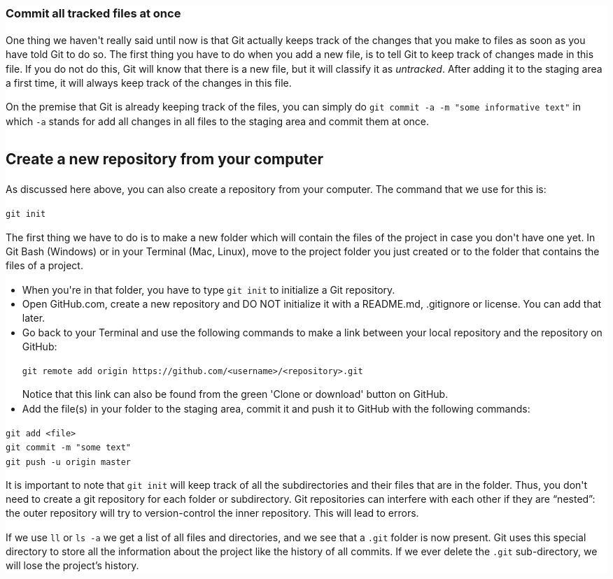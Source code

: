 </details>



### Commit all tracked files at once
One thing we haven't really said until now is that Git actually keeps track of the changes that you make to files as soon as you have told Git to do so. The first thing you have to do when you add a new file, is to tell Git to keep track of changes made in this file. If you do not do this, Git will know that there is a new file, but it will classify it as *untracked*. After adding it to the staging area a first time, it will always keep track of the changes in this file. 

On the premise that Git is already keeping track of the files, you can simply do `git commit -a -m "some informative text"` in which `-a` stands for add all changes in all files to the staging area and commit them at once. 



## Create a new repository from your computer
As discussed here above, you can also create a repository from your computer. The command that we use for this is:
```
git init
```

The first thing we have to do is to make a new folder which will contain the files of the project in case you don't have one yet. In Git Bash (Windows) or in your Terminal (Mac, Linux), move to the project folder you just created or to the folder that contains the files of a project. 

- When you're in that folder, you have to type `git init` to initialize a Git repository.  
- Open GitHub.com, create a new repository and DO NOT initialize it with a README.md, .gitignore or license. You can add that later. 
- Go back to your Terminal and use the following commands to make a link between your local repository and the repository on GitHub: 
  ```
  git remote add origin https://github.com/<username>/<repository>.git
  ```
  Notice that this link can also be found from the green 'Clone or download' button on GitHub.
- Add the file(s) in your folder to the staging area, commit it and push it to GitHub with the following commands:
```
git add <file>
git commit -m "some text"
git push -u origin master
```

It is important to note that `git init` will keep track of all the subdirectories and their files that are in the folder. Thus, you don't need to create a git repository for each folder or subdirectory. Git repositories can interfere with each other if they are “nested”: the outer repository will try to version-control the inner repository. This will lead to errors.

If we use `ll` or `ls -a` we get a list of all files and directories, and we see that a `.git` folder is now present. Git uses this special directory to store all the information about the project like the history of all commits. If we ever delete the `.git` sub-directory, we will lose the project’s history. 

